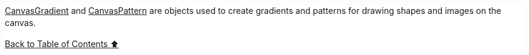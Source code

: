 [CanvasGradient] and [CanvasPattern] are objects used to create gradients and patterns for drawing shapes and images on the canvas.

[Back to Table of Contents :arrow_up:][Table of Contents]

[Table of Contents]: #table-of-contents
[CanvasGradient]: https://developer.mozilla.org/en-US/docs/Web/API/CanvasGradient
[CanvasImageSource]: https://developer.mozilla.org/en-US/docs/Web/API/Canvas_API/Tutorial/Using_images#getting_images_to_draw
[CanvasPattern]: https://developer.mozilla.org/en-US/docs/Web/API/CanvasPattern
[CanvasRenderingContext2D]: https://developer.mozilla.org/en-US/docs/Web/API/CanvasRenderingContext2D
[CanvasTextAlign]: https://developer.mozilla.org/en-US/docs/Web/API/CanvasRenderingContext2D/textAlign
[CanvasTextBaseline]: https://developer.mozilla.org/en-US/docs/Web/API/CanvasRenderingContext2D/textBaseline
[CSSColor]: https://developer.mozilla.org/en-US/docs/Web/CSS/color_value
[HTMLCanvasElement]: https://developer.mozilla.org/en-US/docs/Web/API/HTMLCanvasElement
[Kanvas]: #kanvas
[Mat3]: #mat3
[Mat4]: #mat4
[Vec2d]: #vec2d
[Vec3d]: #vec3d
[Point2d]: #point2d
[Point3d]: #point3d
[Color]: #color
